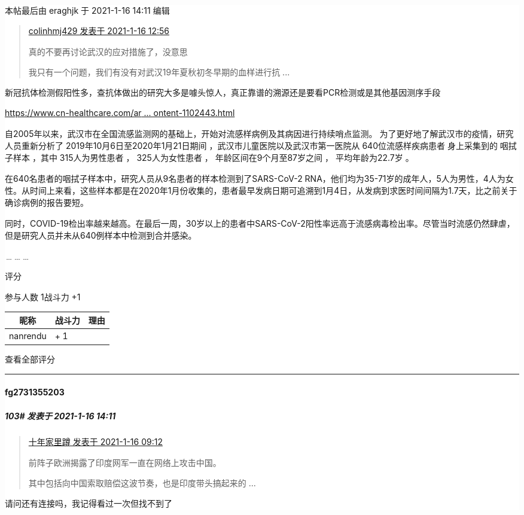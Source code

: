 

 本帖最后由 eraghjk 于 2021-1-16 14:11 编辑 
<blockquote><a href="httphttps://bbs.saraba1st.com/2b/forum.php?mod=redirect&amp;goto=findpost&amp;pid=50051451&amp;ptid=1983072" target="_blank">colinhmj429 发表于 2021-1-16 12:56</a>

真的不要再讨论武汉的应对措施了，没意思

我只有一个问题，我们有没有对武汉19年夏秋初冬早期的血样进行抗 ...</blockquote>
新冠抗体检测假阳性多，查抗体做出的研究大多是噱头惊人，真正靠谱的溯源还是要看PCR检测或是其他基因测序手段


[https://www.cn-healthcare.com/ar ... ontent-1102443.html](https://www.cn-healthcare.com/articlewm/20200410/content-1102443.html)

自2005年以来，武汉市在全国流感监测网的基础上，开始对流感样病例及其病因进行持续哨点监测。 为了更好地了解武汉市的疫情，研究人员重新分析了 2019年10月6日至2020年1月21日期间 ，武汉市儿童医院以及武汉市第一医院从 640位流感样疾病患者 身上采集到的 咽拭子样本 ，其中 315人为男性患者 ， 325人为女性患者 ， 年龄区间在9个月至87岁之间 ， 平均年龄为22.7岁 。


在640名患者的咽拭子样本中，研究人员从9名患者的样本检测到了SARS-CoV-2 RNA，他们均为35-71岁的成年人，5人为男性，4人为女性。从时间上来看，这些样本都是在2020年1月份收集的，患者最早发病日期可追溯到1月4日，从发病到求医时间间隔为1.7天，比之前关于确诊病例的报告要短。


同时，COVID-19检出率越来越高。在最后一周，30岁以上的患者中SARS-CoV-2阳性率远高于流感病毒检出率。尽管当时流感仍然肆虐，但是研究人员并未从640例样本中检测到合并感染。



﹍﹍﹍

评分





 参与人数 1战斗力 +1

|昵称|战斗力|理由|
|----|---|---|
| nanrendu| + 1||



查看全部评分






*****

####  fg2731355203  
##### 103#       发表于 2021-1-16 14:11



<blockquote><a href="httphttps://bbs.saraba1st.com/2b/forum.php?mod=redirect&amp;goto=findpost&amp;pid=50049831&amp;ptid=1983072" target="_blank">十年家里蹲 发表于 2021-1-16 09:12</a>

前阵子欧洲揭露了印度网军一直在网络上攻击中国。


其中包括向中国索取赔偿这波节奏，也是印度带头搞起来的 ...</blockquote>
请问还有连接吗，我记得看过一次但找不到了

